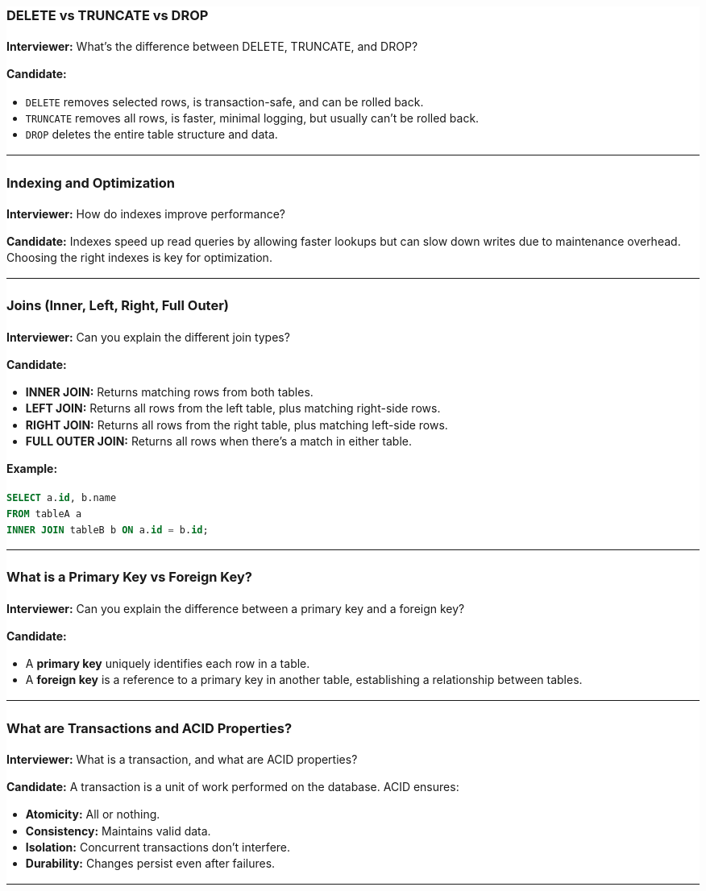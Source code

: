 
### DELETE vs TRUNCATE vs DROP

**Interviewer:** What’s the difference between DELETE, TRUNCATE, and DROP?

**Candidate:** 
- `DELETE` removes selected rows, is transaction-safe, and can be rolled back.
- `TRUNCATE` removes all rows, is faster, minimal logging, but usually can’t be rolled back.
- `DROP` deletes the entire table structure and data.

---

### Indexing and Optimization

**Interviewer:** How do indexes improve performance?

**Candidate:** Indexes speed up read queries by allowing faster lookups but can slow down writes due to maintenance overhead. Choosing the right indexes is key for optimization.

---

### Joins (Inner, Left, Right, Full Outer)

**Interviewer:** Can you explain the different join types?

**Candidate:** 
- **INNER JOIN:** Returns matching rows from both tables.
- **LEFT JOIN:** Returns all rows from the left table, plus matching right-side rows.
- **RIGHT JOIN:** Returns all rows from the right table, plus matching left-side rows.
- **FULL OUTER JOIN:** Returns all rows when there’s a match in either table.

**Example:**
```sql
SELECT a.id, b.name
FROM tableA a
INNER JOIN tableB b ON a.id = b.id;
```

---

### What is a Primary Key vs Foreign Key?

**Interviewer:** Can you explain the difference between a primary key and a foreign key?

**Candidate:** 
- A **primary key** uniquely identifies each row in a table.
- A **foreign key** is a reference to a primary key in another table, establishing a relationship between tables.

---

### What are Transactions and ACID Properties?

**Interviewer:** What is a transaction, and what are ACID properties?

**Candidate:** A transaction is a unit of work performed on the database. ACID ensures:
- **Atomicity:** All or nothing.
- **Consistency:** Maintains valid data.
- **Isolation:** Concurrent transactions don’t interfere.
- **Durability:** Changes persist even after failures.

---